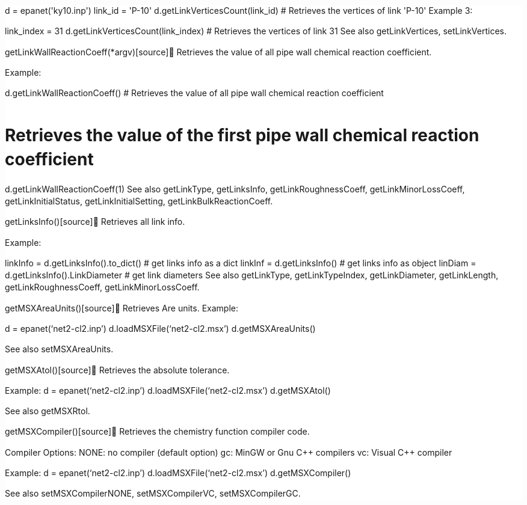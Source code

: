 d = epanet('ky10.inp')
link_id = 'P-10'
d.getLinkVerticesCount(link_id)   # Retrieves the vertices of link 'P-10'
Example 3:

link_index = 31
d.getLinkVerticesCount(link_index)    # Retrieves the vertices of link 31
See also getLinkVertices, setLinkVertices.

getLinkWallReactionCoeff(*argv)[source]
Retrieves the value of all pipe wall chemical reaction coefficient.

Example:

d.getLinkWallReactionCoeff()  # Retrieves the value of all pipe wall chemical reaction coefficient
# Retrieves the value of the first pipe wall chemical reaction coefficient
d.getLinkWallReactionCoeff(1)
See also getLinkType, getLinksInfo, getLinkRoughnessCoeff, getLinkMinorLossCoeff, getLinkInitialStatus, getLinkInitialSetting, getLinkBulkReactionCoeff.

getLinksInfo()[source]
Retrieves all link info.

Example:

linkInfo =  d.getLinksInfo().to_dict()        # get links info as a dict
linkInf  =  d.getLinksInfo()                  # get links info as object
linDiam  =  d.getLinksInfo().LinkDiameter     # get link diameters
See also getLinkType, getLinkTypeIndex, getLinkDiameter, getLinkLength, getLinkRoughnessCoeff, getLinkMinorLossCoeff.

getMSXAreaUnits()[source]
Retrieves Are units. Example:

d = epanet(‘net2-cl2.inp’) d.loadMSXFile(‘net2-cl2.msx’) d.getMSXAreaUnits()

See also setMSXAreaUnits.

getMSXAtol()[source]
Retrieves the absolute tolerance.

Example:
d = epanet(‘net2-cl2.inp’) d.loadMSXFile(‘net2-cl2.msx’) d.getMSXAtol()

See also getMSXRtol.

getMSXCompiler()[source]
Retrieves the chemistry function compiler code.

Compiler Options:
NONE: no compiler (default option) gc: MinGW or Gnu C++ compilers vc: Visual C++ compiler

Example:
d = epanet(‘net2-cl2.inp’) d.loadMSXFile(‘net2-cl2.msx’) d.getMSXCompiler()

See also setMSXCompilerNONE, setMSXCompilerVC,
setMSXCompilerGC.
